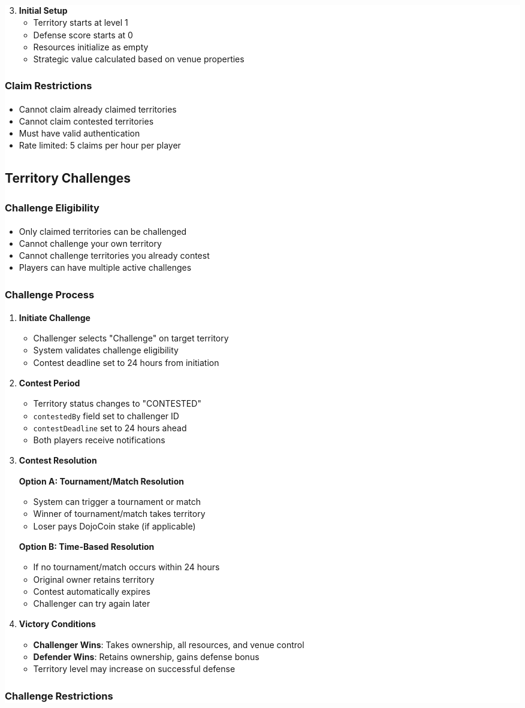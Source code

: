 3. **Initial Setup**
   - Territory starts at level 1
   - Defense score starts at 0
   - Resources initialize as empty
   - Strategic value calculated based on venue properties

### Claim Restrictions

- Cannot claim already claimed territories
- Cannot claim contested territories
- Must have valid authentication
- Rate limited: 5 claims per hour per player

## Territory Challenges

### Challenge Eligibility

- Only claimed territories can be challenged
- Cannot challenge your own territory
- Cannot challenge territories you already contest
- Players can have multiple active challenges

### Challenge Process

1. **Initiate Challenge**
   - Challenger selects "Challenge" on target territory
   - System validates challenge eligibility
   - Contest deadline set to 24 hours from initiation

2. **Contest Period**
   - Territory status changes to "CONTESTED"
   - `contestedBy` field set to challenger ID
   - `contestDeadline` set to 24 hours ahead
   - Both players receive notifications

3. **Contest Resolution**

   **Option A: Tournament/Match Resolution**
   - System can trigger a tournament or match
   - Winner of tournament/match takes territory
   - Loser pays DojoCoin stake (if applicable)

   **Option B: Time-Based Resolution**
   - If no tournament/match occurs within 24 hours
   - Original owner retains territory
   - Contest automatically expires
   - Challenger can try again later

4. **Victory Conditions**
   - **Challenger Wins**: Takes ownership, all resources, and venue control
   - **Defender Wins**: Retains ownership, gains defense bonus
   - Territory level may increase on successful defense

### Challenge Restrictions
